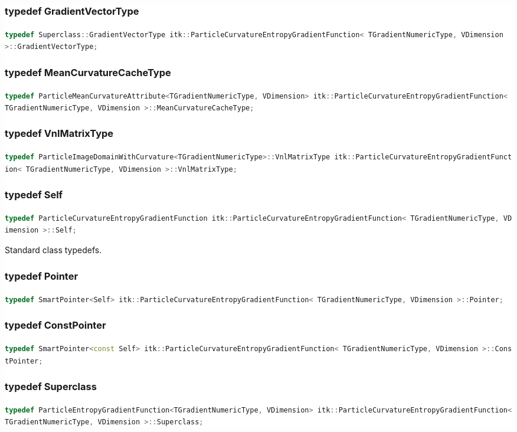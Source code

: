 
### typedef GradientVectorType

```cpp
typedef Superclass::GradientVectorType itk::ParticleCurvatureEntropyGradientFunction< TGradientNumericType, VDimension >::GradientVectorType;
```


### typedef MeanCurvatureCacheType

```cpp
typedef ParticleMeanCurvatureAttribute<TGradientNumericType, VDimension> itk::ParticleCurvatureEntropyGradientFunction< TGradientNumericType, VDimension >::MeanCurvatureCacheType;
```


### typedef VnlMatrixType

```cpp
typedef ParticleImageDomainWithCurvature<TGradientNumericType>::VnlMatrixType itk::ParticleCurvatureEntropyGradientFunction< TGradientNumericType, VDimension >::VnlMatrixType;
```


### typedef Self

```cpp
typedef ParticleCurvatureEntropyGradientFunction itk::ParticleCurvatureEntropyGradientFunction< TGradientNumericType, VDimension >::Self;
```


Standard class typedefs. 


### typedef Pointer

```cpp
typedef SmartPointer<Self> itk::ParticleCurvatureEntropyGradientFunction< TGradientNumericType, VDimension >::Pointer;
```


### typedef ConstPointer

```cpp
typedef SmartPointer<const Self> itk::ParticleCurvatureEntropyGradientFunction< TGradientNumericType, VDimension >::ConstPointer;
```


### typedef Superclass

```cpp
typedef ParticleEntropyGradientFunction<TGradientNumericType, VDimension> itk::ParticleCurvatureEntropyGradientFunction< TGradientNumericType, VDimension >::Superclass;
```
